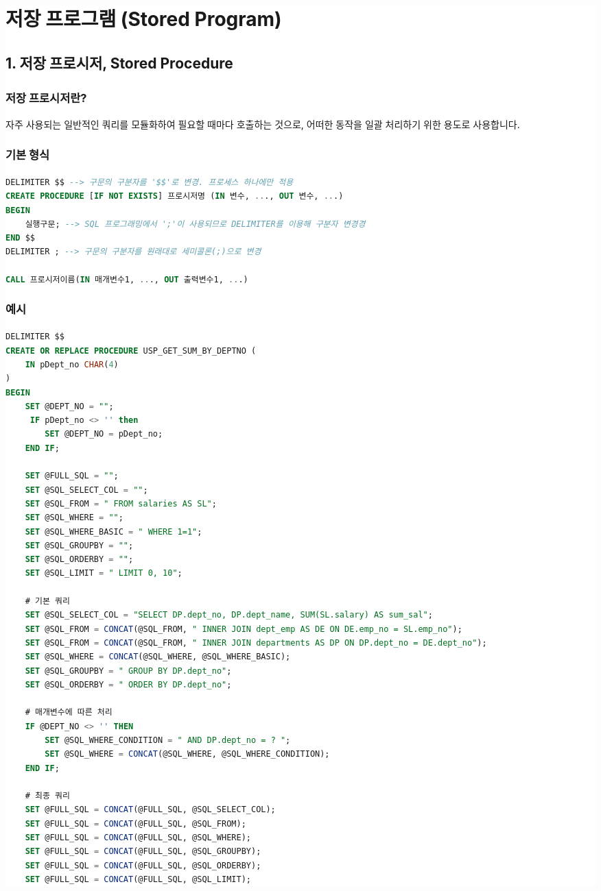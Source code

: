 # 저장 프로그램 (Stored Program)
## 1. 저장 프로시저, Stored Procedure
### 저장 프로시저란?
자주 사용되는 일반적인 쿼리를 모듈화하여 필요할 때마다 호출하는 것으로, 어떠한 동작을 일괄 처리하기 위한 용도로 사용합니다.

### 기본 형식
``` sql
DELIMITER $$ --> 구문의 구분자를 '$$'로 변경. 프로세스 하나에만 적용
CREATE PROCEDURE [IF NOT EXISTS] 프로시저명 (IN 변수, ..., OUT 변수, ...)
BEGIN
    실행구문; --> SQL 프로그래밍에서 ';'이 사용되므로 DELIMITER를 이용해 구분자 변경경
END $$
DELIMITER ; --> 구문의 구분자를 원래대로 세미콜론(;)으로 변경

CALL 프로시저이름(IN 매개변수1, ..., OUT 출력변수1, ...)

```

### 예시
``` sql
DELIMITER $$
CREATE OR REPLACE PROCEDURE USP_GET_SUM_BY_DEPTNO (
    IN pDept_no CHAR(4)
)
BEGIN
    SET @DEPT_NO = "";
	 IF pDept_no <> '' then
    	SET @DEPT_NO = pDept_no;
    END IF;

    SET @FULL_SQL = "";
    SET @SQL_SELECT_COL = "";
    SET @SQL_FROM = " FROM salaries AS SL";
    SET @SQL_WHERE = "";
    SET @SQL_WHERE_BASIC = " WHERE 1=1";
    SET @SQL_GROUPBY = "";
    SET @SQL_ORDERBY = "";
    SET @SQL_LIMIT = " LIMIT 0, 10";

    # 기본 쿼리
    SET @SQL_SELECT_COL = "SELECT DP.dept_no, DP.dept_name, SUM(SL.salary) AS sum_sal";
    SET @SQL_FROM = CONCAT(@SQL_FROM, " INNER JOIN dept_emp AS DE ON DE.emp_no = SL.emp_no");
    SET @SQL_FROM = CONCAT(@SQL_FROM, " INNER JOIN departments AS DP ON DP.dept_no = DE.dept_no");
    SET @SQL_WHERE = CONCAT(@SQL_WHERE, @SQL_WHERE_BASIC);
    SET @SQL_GROUPBY = " GROUP BY DP.dept_no";
    SET @SQL_ORDERBY = " ORDER BY DP.dept_no";

    # 매개변수에 따른 처리
    IF @DEPT_NO <> '' THEN
        SET @SQL_WHERE_CONDITION = " AND DP.dept_no = ? ";
        SET @SQL_WHERE = CONCAT(@SQL_WHERE, @SQL_WHERE_CONDITION);
    END IF;

    # 최종 쿼리
    SET @FULL_SQL = CONCAT(@FULL_SQL, @SQL_SELECT_COL);
    SET @FULL_SQL = CONCAT(@FULL_SQL, @SQL_FROM);
    SET @FULL_SQL = CONCAT(@FULL_SQL, @SQL_WHERE);
    SET @FULL_SQL = CONCAT(@FULL_SQL, @SQL_GROUPBY);
    SET @FULL_SQL = CONCAT(@FULL_SQL, @SQL_ORDERBY);
    SET @FULL_SQL = CONCAT(@FULL_SQL, @SQL_LIMIT);
```